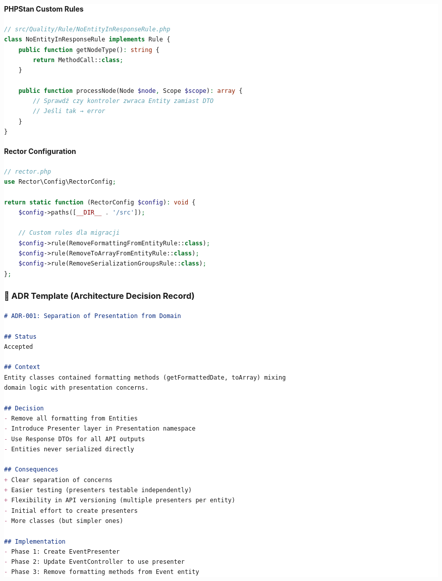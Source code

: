 #### PHPStan Custom Rules
```php
// src/Quality/Rule/NoEntityInResponseRule.php
class NoEntityInResponseRule implements Rule {
    public function getNodeType(): string {
        return MethodCall::class;
    }
    
    public function processNode(Node $node, Scope $scope): array {
        // Sprawdź czy kontroler zwraca Entity zamiast DTO
        // Jeśli tak → error
    }
}
```

#### Rector Configuration
```php
// rector.php
use Rector\Config\RectorConfig;

return static function (RectorConfig $config): void {
    $config->paths([__DIR__ . '/src']);
    
    // Custom rules dla migracji
    $config->rule(RemoveFormattingFromEntityRule::class);
    $config->rule(RemoveToArrayFromEntityRule::class);
    $config->rule(RemoveSerializationGroupsRule::class);
};
```

### 📝 ADR Template (Architecture Decision Record)

```markdown
# ADR-001: Separation of Presentation from Domain

## Status
Accepted

## Context
Entity classes contained formatting methods (getFormattedDate, toArray) mixing 
domain logic with presentation concerns.

## Decision
- Remove all formatting from Entities
- Introduce Presenter layer in Presentation namespace
- Use Response DTOs for all API outputs
- Entities never serialized directly

## Consequences
+ Clear separation of concerns
+ Easier testing (presenters testable independently)
+ Flexibility in API versioning (multiple presenters per entity)
- Initial effort to create presenters
- More classes (but simpler ones)

## Implementation
- Phase 1: Create EventPresenter
- Phase 2: Update EventController to use presenter
- Phase 3: Remove formatting methods from Event entity
```
